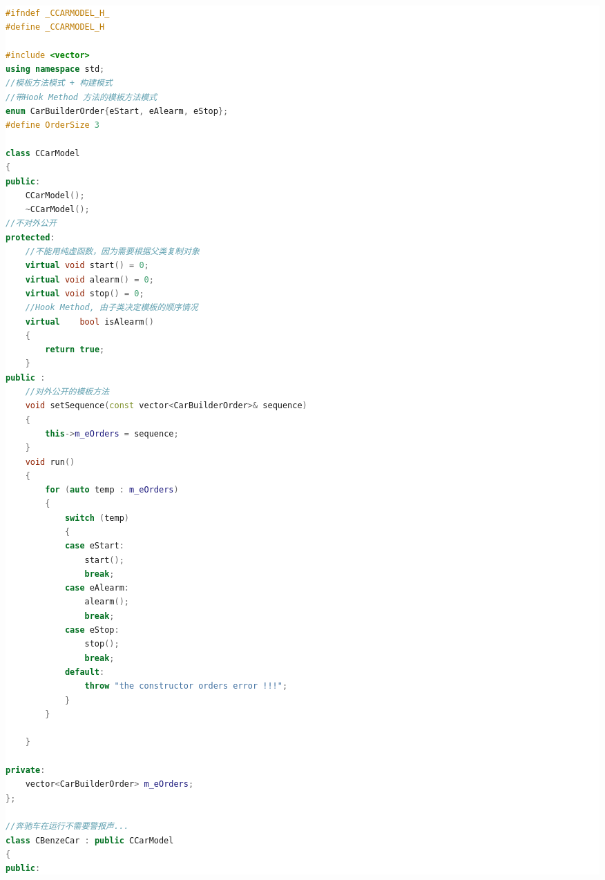 ```cpp
#ifndef _CCARMODEL_H_
#define _CCARMODEL_H

#include <vector>
using namespace std;
//模板方法模式 + 构建模式
//带Hook Method 方法的模板方法模式
enum CarBuilderOrder{eStart, eAlearm, eStop};
#define OrderSize 3

class CCarModel
{
public:
    CCarModel();
    ~CCarModel();
//不对外公开
protected:
    //不能用纯虚函数，因为需要根据父类复制对象
    virtual void start() = 0;
    virtual void alearm() = 0;
    virtual void stop() = 0;
    //Hook Method, 由子类决定模板的顺序情况
    virtual    bool isAlearm()
    {
        return true;
    }
public :
    //对外公开的模板方法
    void setSequence(const vector<CarBuilderOrder>& sequence)
    {
        this->m_eOrders = sequence;
    }
    void run()
    {
        for (auto temp : m_eOrders)
        {
            switch (temp)
            {
            case eStart:
                start();
                break;
            case eAlearm:
                alearm();
                break;
            case eStop:
                stop();
                break;
            default:
                throw "the constructor orders error !!!";
            }
        }
 
    }

private:
    vector<CarBuilderOrder> m_eOrders;
};

//奔驰车在运行不需要警报声...
class CBenzeCar : public CCarModel
{
public:

```